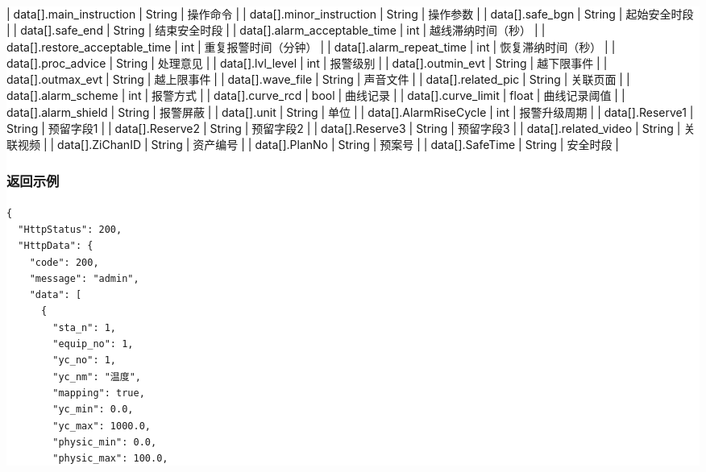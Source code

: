 | data[].main_instruction        | String | 操作命令             |
| data[].minor_instruction       | String | 操作参数             |
| data[].safe_bgn                | String | 起始安全时段         |
| data[].safe_end                | String | 结束安全时段         |
| data[].alarm_acceptable_time   | int    | 越线滞纳时间（秒）   |
| data[].restore_acceptable_time | int    | 重复报警时间（分钟） |
| data[].alarm_repeat_time       | int    | 恢复滞纳时间（秒）   |
| data[].proc_advice             | String | 处理意见             |
| data[].lvl_level               | int    | 报警级别             |
| data[].outmin_evt              | String | 越下限事件           |
| data[].outmax_evt              | String | 越上限事件           |
| data[].wave_file               | String | 声音文件             |
| data[].related_pic             | String | 关联页面             |
| data[].alarm_scheme            | int    | 报警方式             |
| data[].curve_rcd               | bool   | 曲线记录             |
| data[].curve_limit             | float  | 曲线记录阈值         |
| data[].alarm_shield            | String | 报警屏蔽             |
| data[].unit                    | String | 单位                 |
| data[].AlarmRiseCycle          | int    | 报警升级周期         |
| data[].Reserve1                | String | 预留字段1            |
| data[].Reserve2                | String | 预留字段2            |
| data[].Reserve3                | String | 预留字段3            |
| data[].related_video           | String | 关联视频             |
| data[].ZiChanID                | String | 资产编号             |
| data[].PlanNo                  | String | 预案号               |
| data[].SafeTime                | String | 安全时段             |

### 返回示例

```
{
  "HttpStatus": 200,
  "HttpData": {
    "code": 200,
    "message": "admin",
    "data": [
      {
        "sta_n": 1,
        "equip_no": 1,
        "yc_no": 1,
        "yc_nm": "温度",
        "mapping": true,
        "yc_min": 0.0,
        "yc_max": 1000.0,
        "physic_min": 0.0,
        "physic_max": 100.0,
```